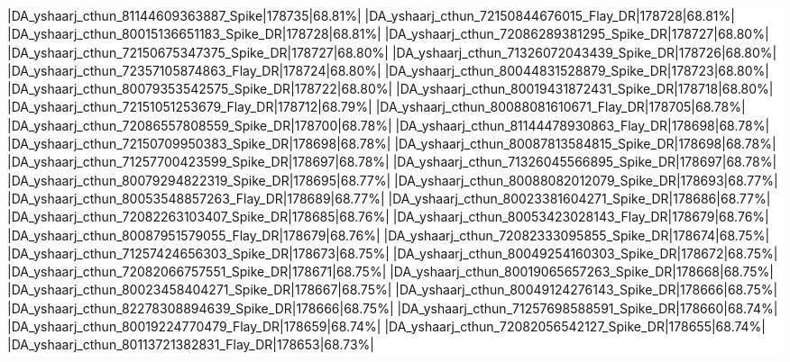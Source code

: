 |DA_yshaarj_cthun_81144609363887_Spike|178735|68.81%|
|DA_yshaarj_cthun_72150844676015_Flay_DR|178728|68.81%|
|DA_yshaarj_cthun_80015136651183_Spike_DR|178728|68.81%|
|DA_yshaarj_cthun_72086289381295_Spike_DR|178727|68.80%|
|DA_yshaarj_cthun_72150675347375_Spike_DR|178727|68.80%|
|DA_yshaarj_cthun_71326072043439_Spike_DR|178726|68.80%|
|DA_yshaarj_cthun_72357105874863_Flay_DR|178724|68.80%|
|DA_yshaarj_cthun_80044831528879_Spike_DR|178723|68.80%|
|DA_yshaarj_cthun_80079353542575_Spike_DR|178722|68.80%|
|DA_yshaarj_cthun_80019431872431_Spike_DR|178718|68.80%|
|DA_yshaarj_cthun_72151051253679_Flay_DR|178712|68.79%|
|DA_yshaarj_cthun_80088081610671_Flay_DR|178705|68.78%|
|DA_yshaarj_cthun_72086557808559_Spike_DR|178700|68.78%|
|DA_yshaarj_cthun_81144478930863_Flay_DR|178698|68.78%|
|DA_yshaarj_cthun_72150709950383_Spike_DR|178698|68.78%|
|DA_yshaarj_cthun_80087813584815_Spike_DR|178698|68.78%|
|DA_yshaarj_cthun_71257700423599_Spike_DR|178697|68.78%|
|DA_yshaarj_cthun_71326045566895_Spike_DR|178697|68.78%|
|DA_yshaarj_cthun_80079294822319_Spike_DR|178695|68.77%|
|DA_yshaarj_cthun_80088082012079_Spike_DR|178693|68.77%|
|DA_yshaarj_cthun_80053548857263_Flay_DR|178689|68.77%|
|DA_yshaarj_cthun_80023381604271_Spike_DR|178686|68.77%|
|DA_yshaarj_cthun_72082263103407_Spike_DR|178685|68.76%|
|DA_yshaarj_cthun_80053423028143_Flay_DR|178679|68.76%|
|DA_yshaarj_cthun_80087951579055_Flay_DR|178679|68.76%|
|DA_yshaarj_cthun_72082333095855_Spike_DR|178674|68.75%|
|DA_yshaarj_cthun_71257424656303_Spike_DR|178673|68.75%|
|DA_yshaarj_cthun_80049254160303_Spike_DR|178672|68.75%|
|DA_yshaarj_cthun_72082066757551_Spike_DR|178671|68.75%|
|DA_yshaarj_cthun_80019065657263_Spike_DR|178668|68.75%|
|DA_yshaarj_cthun_80023458404271_Spike_DR|178667|68.75%|
|DA_yshaarj_cthun_80049124276143_Spike_DR|178666|68.75%|
|DA_yshaarj_cthun_82278308894639_Spike_DR|178666|68.75%|
|DA_yshaarj_cthun_71257698588591_Spike_DR|178660|68.74%|
|DA_yshaarj_cthun_80019224770479_Flay_DR|178659|68.74%|
|DA_yshaarj_cthun_72082056542127_Spike_DR|178655|68.74%|
|DA_yshaarj_cthun_80113721382831_Flay_DR|178653|68.73%|